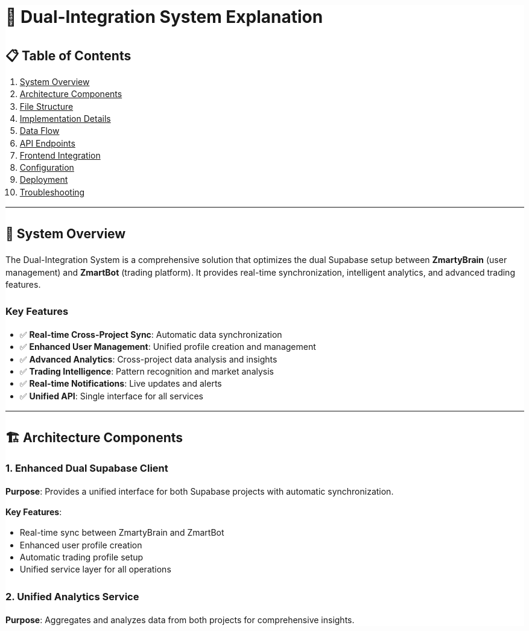 # 🚀 Dual-Integration System Explanation

## 📋 Table of Contents

1. [System Overview](#system-overview)
2. [Architecture Components](#architecture-components)
3. [File Structure](#file-structure)
4. [Implementation Details](#implementation-details)
5. [Data Flow](#data-flow)
6. [API Endpoints](#api-endpoints)
7. [Frontend Integration](#frontend-integration)
8. [Configuration](#configuration)
9. [Deployment](#deployment)
10. [Troubleshooting](#troubleshooting)

---

## 🎯 System Overview

The Dual-Integration System is a comprehensive solution that optimizes the dual Supabase setup between **ZmartyBrain** (user management) and **ZmartBot** (trading platform). It provides real-time synchronization, intelligent analytics, and advanced trading features.

### Key Features

- ✅ **Real-time Cross-Project Sync**: Automatic data synchronization
- ✅ **Enhanced User Management**: Unified profile creation and management
- ✅ **Advanced Analytics**: Cross-project data analysis and insights
- ✅ **Trading Intelligence**: Pattern recognition and market analysis
- ✅ **Real-time Notifications**: Live updates and alerts
- ✅ **Unified API**: Single interface for all services

---

## 🏗️ Architecture Components

### 1. Enhanced Dual Supabase Client
**Purpose**: Provides a unified interface for both Supabase projects with automatic synchronization.

**Key Features**:
- Real-time sync between ZmartyBrain and ZmartBot
- Enhanced user profile creation
- Automatic trading profile setup
- Unified service layer for all operations

### 2. Unified Analytics Service
**Purpose**: Aggregates and analyzes data from both projects for comprehensive insights.
